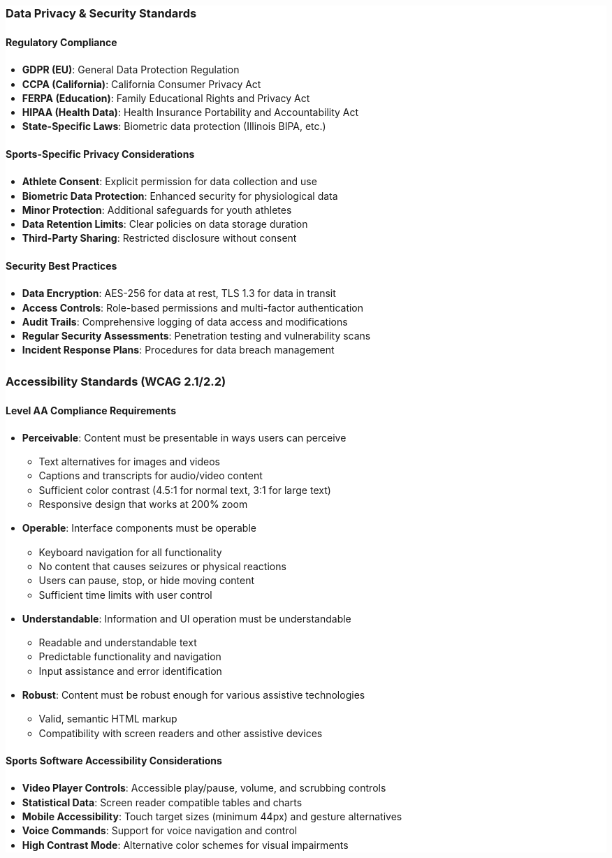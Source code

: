 ### Data Privacy & Security Standards

#### **Regulatory Compliance**
- **GDPR (EU)**: General Data Protection Regulation
- **CCPA (California)**: California Consumer Privacy Act
- **FERPA (Education)**: Family Educational Rights and Privacy Act
- **HIPAA (Health Data)**: Health Insurance Portability and Accountability Act
- **State-Specific Laws**: Biometric data protection (Illinois BIPA, etc.)

#### **Sports-Specific Privacy Considerations**
- **Athlete Consent**: Explicit permission for data collection and use
- **Biometric Data Protection**: Enhanced security for physiological data
- **Minor Protection**: Additional safeguards for youth athletes
- **Data Retention Limits**: Clear policies on data storage duration
- **Third-Party Sharing**: Restricted disclosure without consent

#### **Security Best Practices**
- **Data Encryption**: AES-256 for data at rest, TLS 1.3 for data in transit
- **Access Controls**: Role-based permissions and multi-factor authentication
- **Audit Trails**: Comprehensive logging of data access and modifications
- **Regular Security Assessments**: Penetration testing and vulnerability scans
- **Incident Response Plans**: Procedures for data breach management

### Accessibility Standards (WCAG 2.1/2.2)

#### **Level AA Compliance Requirements**
- **Perceivable**: Content must be presentable in ways users can perceive
  - Text alternatives for images and videos
  - Captions and transcripts for audio/video content
  - Sufficient color contrast (4.5:1 for normal text, 3:1 for large text)
  - Responsive design that works at 200% zoom

- **Operable**: Interface components must be operable
  - Keyboard navigation for all functionality
  - No content that causes seizures or physical reactions
  - Users can pause, stop, or hide moving content
  - Sufficient time limits with user control

- **Understandable**: Information and UI operation must be understandable
  - Readable and understandable text
  - Predictable functionality and navigation
  - Input assistance and error identification

- **Robust**: Content must be robust enough for various assistive technologies
  - Valid, semantic HTML markup
  - Compatibility with screen readers and other assistive devices

#### **Sports Software Accessibility Considerations**
- **Video Player Controls**: Accessible play/pause, volume, and scrubbing controls
- **Statistical Data**: Screen reader compatible tables and charts
- **Mobile Accessibility**: Touch target sizes (minimum 44px) and gesture alternatives
- **Voice Commands**: Support for voice navigation and control
- **High Contrast Mode**: Alternative color schemes for visual impairments
